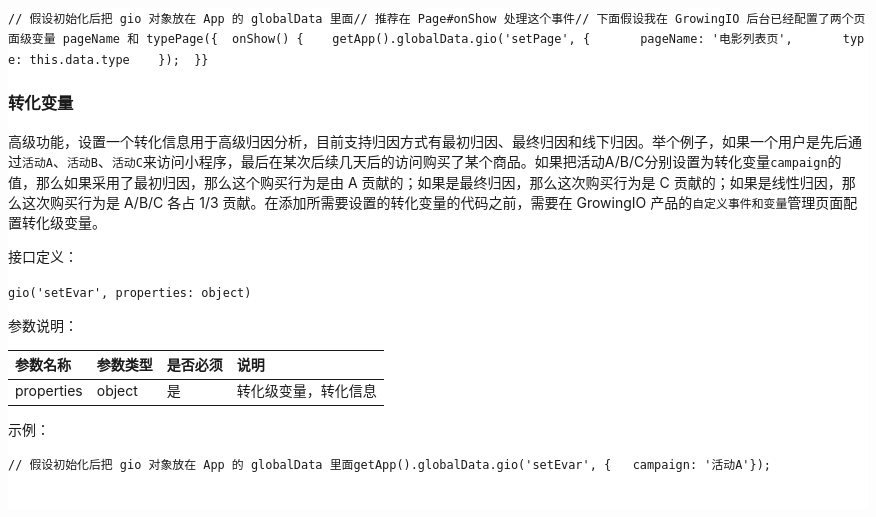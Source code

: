 ```text
// 假设初始化后把 gio 对象放在 App 的 globalData 里面// 推荐在 Page#onShow 处理这个事件// 下面假设我在 GrowingIO 后台已经配置了两个页面级变量 pageName 和 typePage({  onShow() {    getApp().globalData.gio('setPage', {       pageName: '电影列表页',       type: this.data.type    });  }}
```

###  转化变量 <a id="zhuan-hua-bian-liang"></a>

高级功能，设置一个转化信息用于高级归因分析，目前支持归因方式有最初归因、最终归因和线下归因。举个例子，如果一个用户是先后通过`活动A`、`活动B`、`活动C`来访问小程序，最后在某次后续几天后的访问购买了某个商品。如果把活动A/B/C分别设置为转化变量`campaign`的值，那么如果采用了最初归因，那么这个购买行为是由 A 贡献的；如果是最终归因，那么这次购买行为是 C 贡献的；如果是线性归因，那么这次购买行为是 A/B/C 各占 1/3 贡献。在添加所需要设置的转化变量的代码之前，需要在 GrowingIO 产品的`自定义事件和变量`管理页面配置转化级变量。

接口定义：

```text
gio('setEvar', properties: object)
```

参数说明：

| 参数名称 | 参数类型 | 是否必须 | 说明 |
| :--- | :--- | :--- | :--- |
| properties | object | 是 | 转化级变量，转化信息 |

示例：

```text
// 假设初始化后把 gio 对象放在 App 的 globalData 里面getApp().globalData.gio('setEvar', {   campaign: '活动A'});
```

​  


### 



